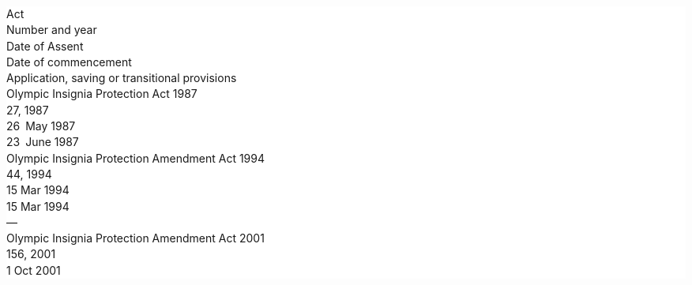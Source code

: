 <thead>
  <tr>
    <td>
      <div>Act</div>
    </td>
    <td>
      <div>Number 
and year</div>
    </td>
    <td>
      <div>Date 
of Assent</div>
    </td>
    <td>
      <div>Date of commencement</div>
    </td>
    <td>
      <div>Application, saving or transitional provisions</div>
    </td>
  </tr>
</thead>
<tr>
  <td>
    <div>Olympic Insignia Protection Act 1987</div>
  </td>
  <td>
    <div>27, 1987</div>
  </td>
  <td>
    <div>26 May 1987</div>
  </td>
  <td>
    <div>23 June 1987</div>
  </td>
  <td>
    <div></div>
  </td>
</tr>
<tr>
  <td>
    <div>Olympic Insignia Protection Amendment Act 1994</div>
  </td>
  <td>
    <div>44, 1994</div>
  </td>
  <td>
    <div>15 Mar 1994</div>
  </td>
  <td>
    <div>15 Mar 1994</div>
  </td>
  <td>
    <div>—</div>
  </td>
</tr>
<tr>
  <td>
    <div>Olympic Insignia Protection Amendment Act 2001</div>
  </td>
  <td>
    <div>156, 2001</div>
  </td>
  <td>
    <div>1 Oct 2001</div>